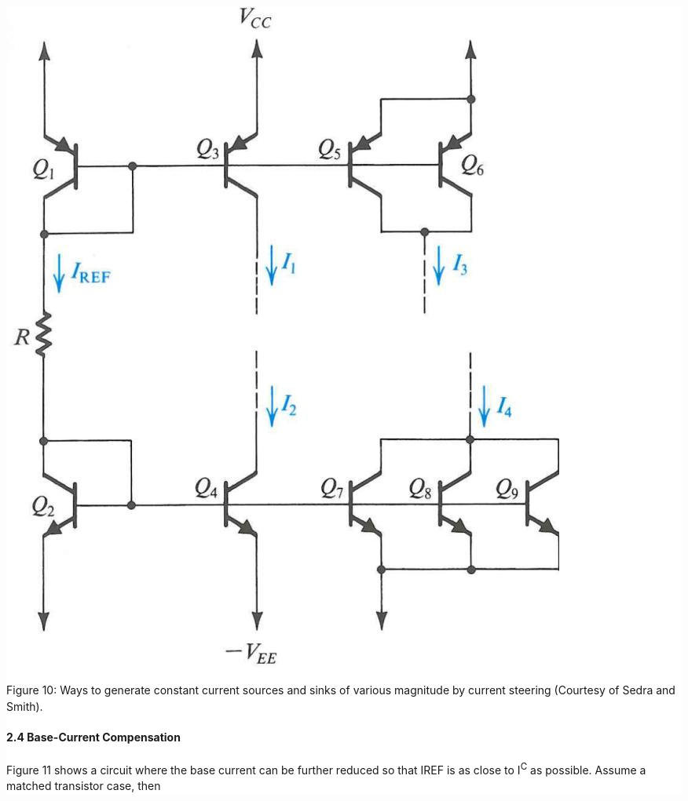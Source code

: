 ![](_page_8_Figure_0.jpeg)

Figure 10: Ways to generate constant current sources and sinks of various magnitude by current steering (Courtesy of Sedra and Smith).

#### 2.4 Base-Current Compensation

Figure 11 shows a circuit where the base current can be further reduced so that IREF is as close to I<sup>C</sup> as possible. Assume a matched transistor case, then
